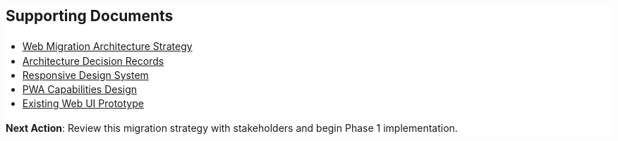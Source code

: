 
## Supporting Documents
- [Web Migration Architecture Strategy](./WEB_MIGRATION_ARCHITECTURE_STRATEGY.md)
- [Architecture Decision Records](./ARCHITECTURE_DECISION_RECORDS.md)
- [Responsive Design System](./RESPONSIVE_DESIGN_SYSTEM.md)
- [PWA Capabilities Design](./PWA_CAPABILITIES_DESIGN.md)
- [Existing Web UI Prototype](../examples/web_ui_prototype/main.py)

**Next Action**: Review this migration strategy with stakeholders and begin Phase 1 implementation.